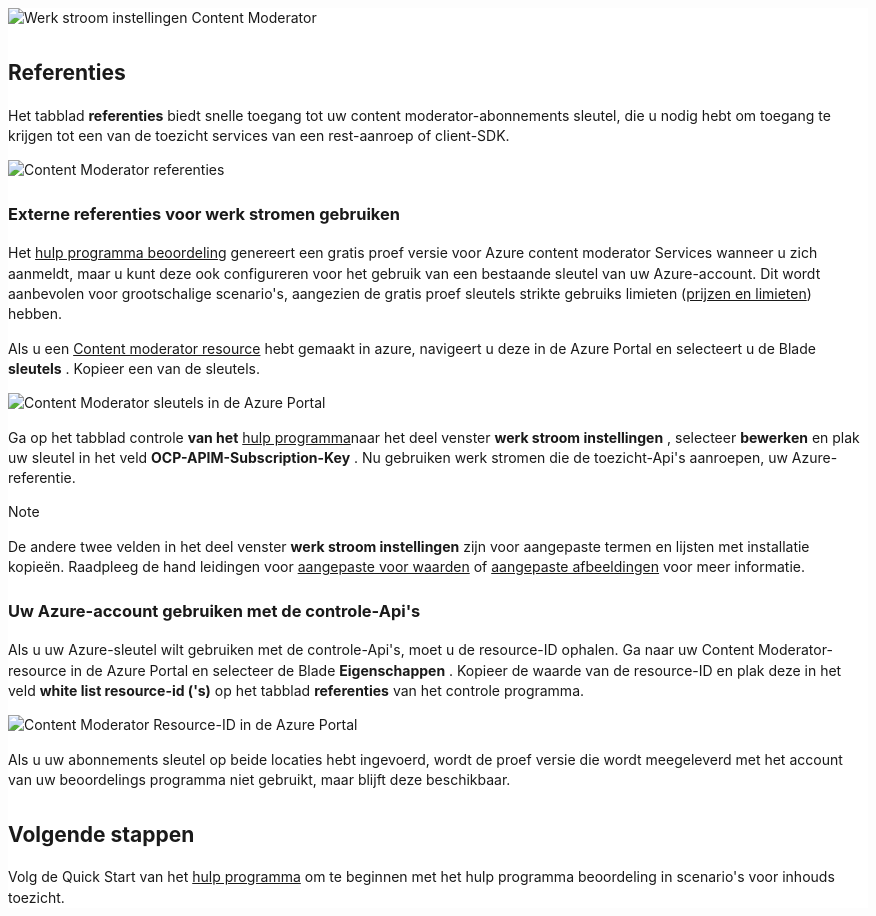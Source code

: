 ![Werk stroom instellingen Content Moderator](images/settings-5-workflows.png)

## <a name="credentials"></a>Referenties

Het tabblad **referenties** biedt snelle toegang tot uw content moderator-abonnements sleutel, die u nodig hebt om toegang te krijgen tot een van de toezicht services van een rest-aanroep of client-SDK.

![Content Moderator referenties](images/settings-6-credentials.png)

### <a name="use-external-credentials-for-workflows"></a>Externe referenties voor werk stromen gebruiken

Het [hulp programma beoordeling](https://contentmoderator.cognitive.microsoft.com) genereert een gratis proef versie voor Azure content moderator Services wanneer u zich aanmeldt, maar u kunt deze ook configureren voor het gebruik van een bestaande sleutel van uw Azure-account. Dit wordt aanbevolen voor grootschalige scenario's, aangezien de gratis proef sleutels strikte gebruiks limieten ([prijzen en limieten](https://azure.microsoft.com/pricing/details/cognitive-services/content-moderator/)) hebben.

Als u een [Content moderator resource](https://ms.portal.azure.com/#create/Microsoft.CognitiveServicesContentModerator) hebt gemaakt in azure, navigeert u deze in de Azure Portal en selecteert u de Blade **sleutels** . Kopieer een van de sleutels.

![Content Moderator sleutels in de Azure Portal](images/credentials-azure-portal-keys.PNG)

Ga op het tabblad controle **van het** [hulp programma](https://contentmoderator.cognitive.microsoft.com)naar het deel venster **werk stroom instellingen** , selecteer **bewerken** en plak uw sleutel in het veld **OCP-APIM-Subscription-Key** . Nu gebruiken werk stromen die de toezicht-Api's aanroepen, uw Azure-referentie.

> [!NOTE]
> De andere twee velden in het deel venster **werk stroom instellingen** zijn voor aangepaste termen en lijsten met installatie kopieën. Raadpleeg de hand leidingen voor [aangepaste voor waarden](../try-terms-list-api.md) of [aangepaste afbeeldingen](../try-image-list-api.md) voor meer informatie.

### <a name="use-your-azure-account-with-the-review-apis"></a>Uw Azure-account gebruiken met de controle-Api's

Als u uw Azure-sleutel wilt gebruiken met de controle-Api's, moet u de resource-ID ophalen. Ga naar uw Content Moderator-resource in de Azure Portal en selecteer de Blade **Eigenschappen** . Kopieer de waarde van de resource-ID en plak deze in het veld **white list resource-id ('s)** op het tabblad **referenties** van het controle programma.

![Content Moderator Resource-ID in de Azure Portal](images/credentials-azure-portal-resourceid.PNG)

Als u uw abonnements sleutel op beide locaties hebt ingevoerd, wordt de proef versie die wordt meegeleverd met het account van uw beoordelings programma niet gebruikt, maar blijft deze beschikbaar.

## <a name="next-steps"></a>Volgende stappen

Volg de Quick Start van het [hulp programma](../quick-start.md) om te beginnen met het hulp programma beoordeling in scenario's voor inhouds toezicht.